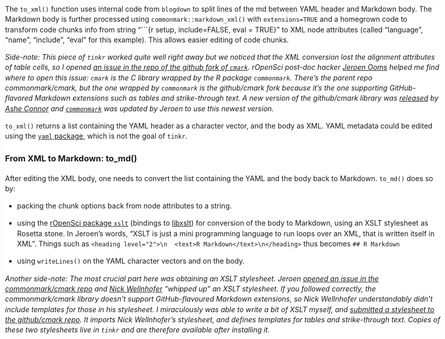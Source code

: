 The `to_xml()` function uses internal code from `blogdown` to split lines
of the md between YAML header and Markdown body. The Markdown body is
further processed using `commonmark::markdown_xml()` with
`extensions=TRUE` and a homegrown code to transform code chunks info
from string “\`\`\`{r setup, include=FALSE, eval = TRUE}” to XML node
attributes (called “language”, “name”, “include”, “eval” for this
example). This allows easier editing of code chunks.

*Side-note: This piece of `tinkr` worked quite well right away but we
noticed that the XML conversion lost the alignment attributes of table
cells, so I opened [an issue in the repo of the github fork of
`cmark`](https://github.com/github/cmark/issues/115). rOpenSci post-doc
hacker [Jeroen Ooms](https://github.com/jeroen/) helped me find where to
open this issue: `cmark` is the C library wrapped by the R package
`commonmark`. There’s the parent repo commonmark/cmark, but the one
wrapped by `commonmark` is the github/cmark fork because it’s the one
supporting GitHub-flavored Markdown extensions such as tables and
strike-through text. A new version of the github/cmark library was
[released](https://github.com/github/cmark/releases/tag/0.28.3.gfm.17)
by [Ashe Connor](https://github.com/kivikakk) and
[`commonmark`](https://cran.r-project.org/web/packages/commonmark/index.html)
was updated by Jeroen to use this newest version.*

`to_xml()` returns a list containing the YAML header as a character
vector, and the body as XML. YAML metadata could be edited using the
[`yaml` package](https://github.com/viking/r-yaml), which is not the
goal of `tinkr`.

### From XML to Markdown: to_md()

After editing the XML body, one needs to convert the list containing the
YAML and the body back to Markdown. `to_md()` does so by:

-   packing the chunk options back from node attributes to a string.

-   using the [rOpenSci package
    `xslt`](https://github.com/ropensci/xslt) (bindings to
    [libxslt](http://xmlsoft.org/libxslt/)) for conversion of the body
    to Markdown, using an XSLT stylesheet as Rosetta stone. In Jeroen’s
    words, “XSLT is just a mini programming language to run loops over
    an XML, that is written itself in XML”. Things such as
    `<heading level="2">\n  <text>R Markdown</text>\n</heading>` thus
    becomes `## R Markdown`

-   using `writeLines()` on the YAML character vectors and on the body.

*Another side-note: The most crucial part here was obtaining an XSLT
stylesheet. Jeroen [opened an issue in the commonmark/cmark
repo](https://github.com/commonmark/cmark/issues/264) and [Nick
Wellnhofer](https://github.com/nwellnhof) “whipped up” an XSLT
stylesheet. If you followed correctly, the commonmark/cmark library
doesn’t support GitHub-flavoured Markdown extensions, so Nick Wellnhofer
understandably didn’t include templates for those in his stylesheet. I
miraculously was able to write a bit of XSLT myself, and [submitted a
stylesheet to the github/cmark
repo](https://github.com/github/cmark/pull/116). It imports Nick
Wellnhofer’s stylesheet, and defines templates for tables and
strike-through text. Copies of these two stylesheets live in `tinkr` and
are therefore available after installing it.*
